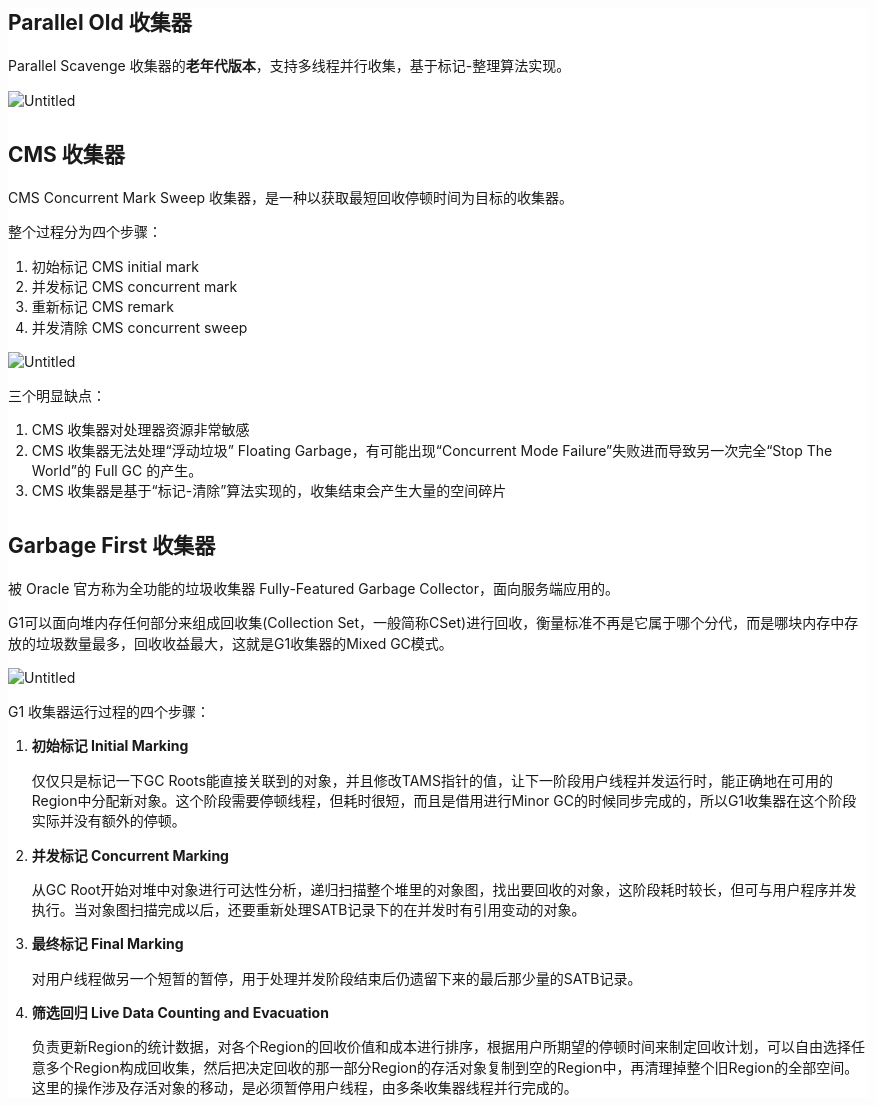 ## Parallel Old 收集器

Parallel Scavenge 收集器的**老年代版本**，支持多线程并行收集，基于标记-整理算法实现。

![Untitled](ch3%20%E5%9E%83%E5%9C%BE%E5%9B%9E%E6%94%B6%2030b5351fde314abaaab4a4486662bf81/Untitled%208.png)

## CMS 收集器

CMS Concurrent Mark Sweep 收集器，是一种以获取最短回收停顿时间为目标的收集器。

整个过程分为四个步骤：

1. 初始标记 CMS initial mark
2. 并发标记 CMS concurrent mark
3. 重新标记 CMS remark
4. 并发清除 CMS concurrent sweep

![Untitled](ch3%20%E5%9E%83%E5%9C%BE%E5%9B%9E%E6%94%B6%2030b5351fde314abaaab4a4486662bf81/Untitled%209.png)

三个明显缺点：

1. CMS 收集器对处理器资源非常敏感
2. CMS 收集器无法处理“浮动垃圾” Floating Garbage，有可能出现“Concurrent Mode Failure”失败进而导致另一次完全“Stop The World”的 Full GC 的产生。
3. CMS 收集器是基于“标记-清除”算法实现的，收集结束会产生大量的空间碎片

## Garbage First 收集器

被 Oracle 官方称为全功能的垃圾收集器 Fully-Featured Garbage Collector，面向服务端应用的。

G1可以⾯向堆内存任何部分来组成回收集(Collection Set，⼀般简称CSet)进⾏回收，衡量标准不再是它属于哪个分代，⽽是哪块内存中存放的垃圾数量最多，回收收益最⼤，这就是G1收集器的Mixed GC模式。

![Untitled](ch3%20%E5%9E%83%E5%9C%BE%E5%9B%9E%E6%94%B6%2030b5351fde314abaaab4a4486662bf81/Untitled%2010.png)

G1 收集器运行过程的四个步骤：

1. **初始标记 Initial Marking**
    
    仅仅只是标记⼀下GC Roots能直接关联到的对象，并且修改TAMS指针的值，让下⼀阶段⽤户线程并发运⾏时，能正确地在可⽤的Region中分配新对象。这个阶段需要停顿线程，但耗时很短，⽽且是借⽤进⾏Minor GC的时候同步完成的，所以G1收集器在这个阶段实际并没有额外的停顿。
    
2. **并发标记 Concurrent Marking**
    
    从GC Root开始对堆中对象进⾏可达性分析，递归扫描整个堆⾥的对象图，找出要回收的对象，这阶段耗时较⻓，但可与⽤户程序并发执⾏。当对象图扫描完成以后，还要重新处理SATB记录下的在并发时有引⽤变动的对象。
    
3. **最终标记 Final Marking**
    
    对⽤户线程做另⼀个短暂的暂停，⽤于处理并发阶段结束后仍遗留下来的最后那少量的SATB记录。
    
4. **筛选回归 Live Data Counting and Evacuation**
    
    负责更新Region的统计数据，对各个Region的回收价值和成本进⾏排序，根据⽤户所期望的停顿时间来制定回收计划，可以⾃由选择任意多个Region构成回收集，然后把决定回收的那⼀部分Region的存活对象复制到空的Region中，再清理掉整个旧Region的全部空间。这⾥的操作涉及存活对象的移动，是必须暂停⽤户线程，由多条收集器线程并⾏完成的。
    